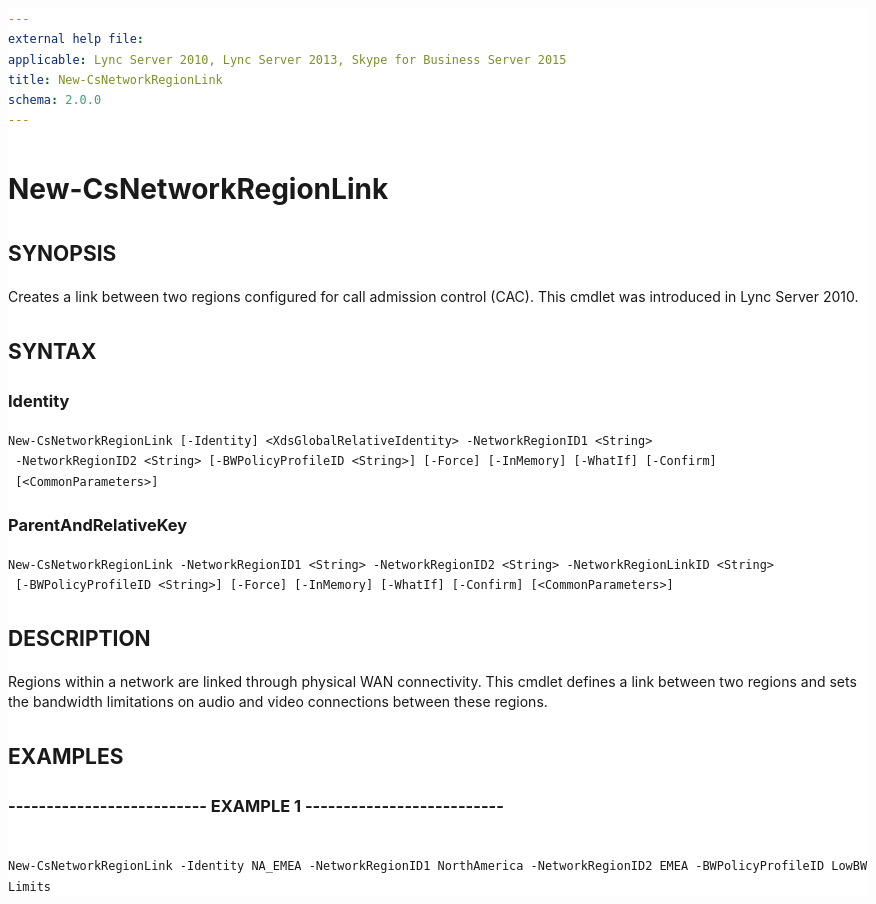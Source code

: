 ```yaml
---
external help file: 
applicable: Lync Server 2010, Lync Server 2013, Skype for Business Server 2015
title: New-CsNetworkRegionLink
schema: 2.0.0
---
```


# New-CsNetworkRegionLink

## SYNOPSIS

Creates a link between two regions configured for call admission control (CAC).
This cmdlet was introduced in Lync Server 2010.



## SYNTAX

### Identity
```
New-CsNetworkRegionLink [-Identity] <XdsGlobalRelativeIdentity> -NetworkRegionID1 <String>
 -NetworkRegionID2 <String> [-BWPolicyProfileID <String>] [-Force] [-InMemory] [-WhatIf] [-Confirm]
 [<CommonParameters>]
```

### ParentAndRelativeKey
```
New-CsNetworkRegionLink -NetworkRegionID1 <String> -NetworkRegionID2 <String> -NetworkRegionLinkID <String>
 [-BWPolicyProfileID <String>] [-Force] [-InMemory] [-WhatIf] [-Confirm] [<CommonParameters>]
```

## DESCRIPTION

Regions within a network are linked through physical WAN connectivity.
This cmdlet defines a link between two regions and sets the bandwidth limitations on audio and video connections between these regions.



## EXAMPLES


### -------------------------- EXAMPLE 1 -------------------------- 
```

New-CsNetworkRegionLink -Identity NA_EMEA -NetworkRegionID1 NorthAmerica -NetworkRegionID2 EMEA -BWPolicyProfileID LowBWLimits
```
